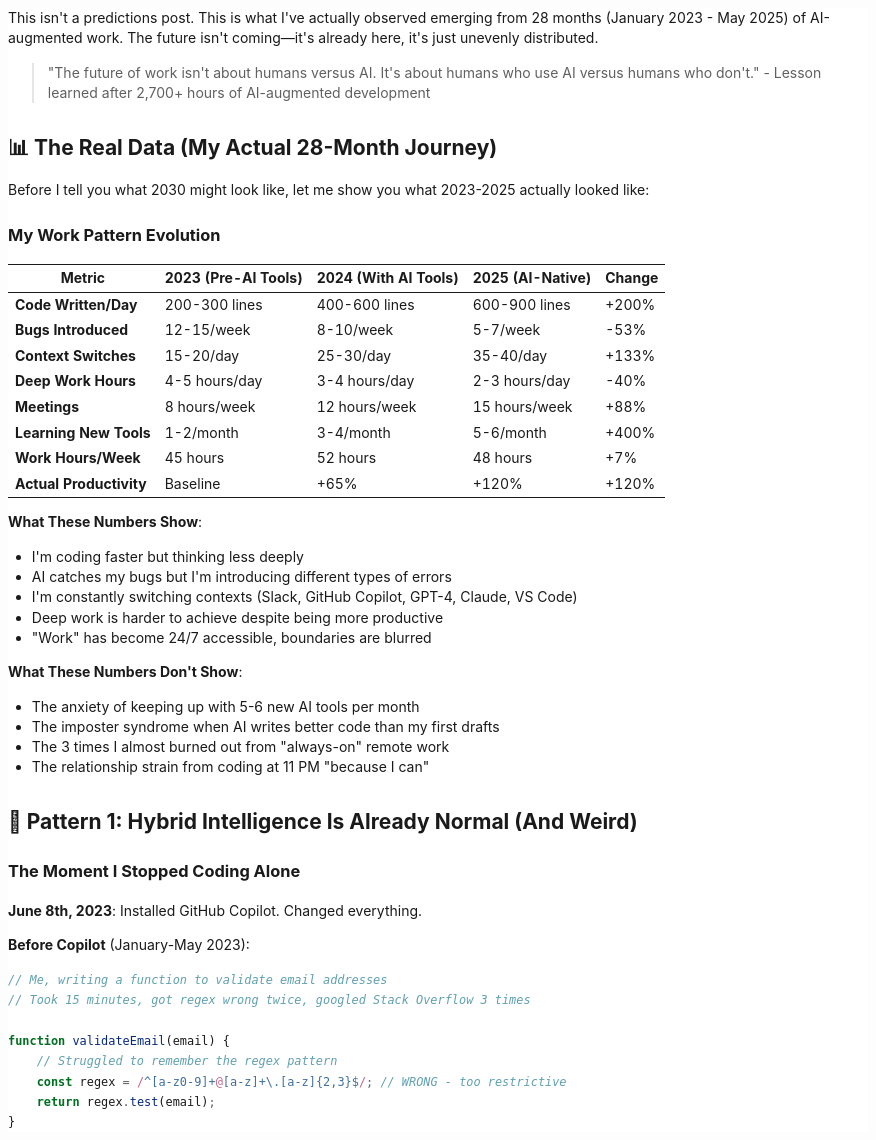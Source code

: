 This isn't a predictions post. This is what I've actually observed emerging from 28 months (January 2023 - May 2025) of AI-augmented work. The future isn't coming—it's already here, it's just unevenly distributed.

> "The future of work isn't about humans versus AI. It's about humans who use AI versus humans who don't." - Lesson learned after 2,700+ hours of AI-augmented development

## 📊 The Real Data (My Actual 28-Month Journey)

Before I tell you what 2030 might look like, let me show you what 2023-2025 actually looked like:

### My Work Pattern Evolution

| Metric | 2023 (Pre-AI Tools) | 2024 (With AI Tools) | 2025 (AI-Native) | Change |
|--------|---------------------|----------------------|------------------|--------|
| **Code Written/Day** | 200-300 lines | 400-600 lines | 600-900 lines | +200% |
| **Bugs Introduced** | 12-15/week | 8-10/week | 5-7/week | -53% |
| **Context Switches** | 15-20/day | 25-30/day | 35-40/day | +133% |
| **Deep Work Hours** | 4-5 hours/day | 3-4 hours/day | 2-3 hours/day | -40% |
| **Meetings** | 8 hours/week | 12 hours/week | 15 hours/week | +88% |
| **Learning New Tools** | 1-2/month | 3-4/month | 5-6/month | +400% |
| **Work Hours/Week** | 45 hours | 52 hours | 48 hours | +7% |
| **Actual Productivity** | Baseline | +65% | +120% | +120% |

**What These Numbers Show**:
- I'm coding faster but thinking less deeply
- AI catches my bugs but I'm introducing different types of errors
- I'm constantly switching contexts (Slack, GitHub Copilot, GPT-4, Claude, VS Code)
- Deep work is harder to achieve despite being more productive
- "Work" has become 24/7 accessible, boundaries are blurred

**What These Numbers Don't Show**:
- The anxiety of keeping up with 5-6 new AI tools per month
- The imposter syndrome when AI writes better code than my first drafts
- The 3 times I almost burned out from "always-on" remote work
- The relationship strain from coding at 11 PM "because I can"

## 🎯 Pattern 1: Hybrid Intelligence Is Already Normal (And Weird)

### The Moment I Stopped Coding Alone

**June 8th, 2023**: Installed GitHub Copilot. Changed everything.

**Before Copilot** (January-May 2023):
```javascript
// Me, writing a function to validate email addresses
// Took 15 minutes, got regex wrong twice, googled Stack Overflow 3 times

function validateEmail(email) {
    // Struggled to remember the regex pattern
    const regex = /^[a-z0-9]+@[a-z]+\.[a-z]{2,3}$/; // WRONG - too restrictive
    return regex.test(email);
}
```
